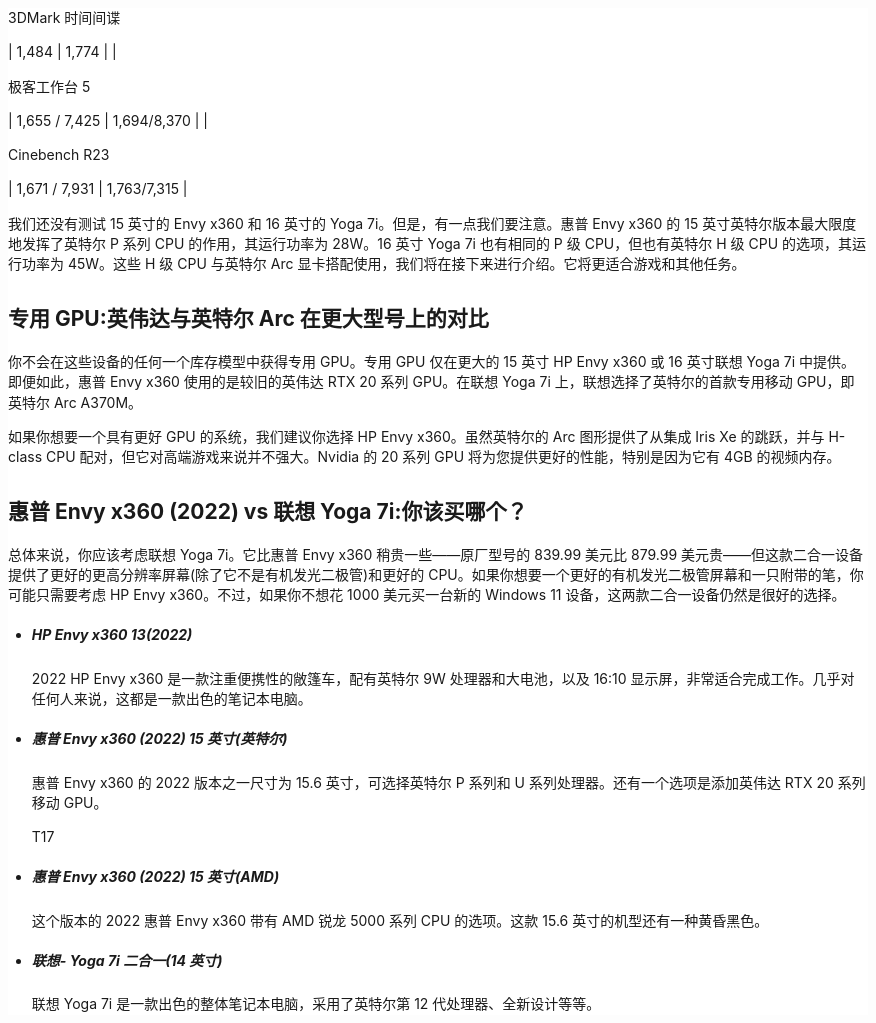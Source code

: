 3DMark 时间间谍

 | 1,484 | 1,774 |
| 

极客工作台 5

 | 1,655 / 7,425 | 1,694/8,370 |
| 

Cinebench R23

 | 1,671 / 7,931 | 1,763/7,315 |

我们还没有测试 15 英寸的 Envy x360 和 16 英寸的 Yoga 7i。但是，有一点我们要注意。惠普 Envy x360 的 15 英寸英特尔版本最大限度地发挥了英特尔 P 系列 CPU 的作用，其运行功率为 28W。16 英寸 Yoga 7i 也有相同的 P 级 CPU，但也有英特尔 H 级 CPU 的选项，其运行功率为 45W。这些 H 级 CPU 与英特尔 Arc 显卡搭配使用，我们将在接下来进行介绍。它将更适合游戏和其他任务。

## 专用 GPU:英伟达与英特尔 Arc 在更大型号上的对比

你不会在这些设备的任何一个库存模型中获得专用 GPU。专用 GPU 仅在更大的 15 英寸 HP Envy x360 或 16 英寸联想 Yoga 7i 中提供。即便如此，惠普 Envy x360 使用的是较旧的英伟达 RTX 20 系列 GPU。在联想 Yoga 7i 上，联想选择了英特尔的首款专用移动 GPU，即英特尔 Arc A370M。

如果你想要一个具有更好 GPU 的系统，我们建议你选择 HP Envy x360。虽然英特尔的 Arc 图形提供了从集成 Iris Xe 的跳跃，并与 H-class CPU 配对，但它对高端游戏来说并不强大。Nvidia 的 20 系列 GPU 将为您提供更好的性能，特别是因为它有 4GB 的视频内存。

## 惠普 Envy x360 (2022) vs 联想 Yoga 7i:你该买哪个？

总体来说，你应该考虑联想 Yoga 7i。它比惠普 Envy x360 稍贵一些——原厂型号的 839.99 美元比 879.99 美元贵——但这款二合一设备提供了更好的更高分辨率屏幕(除了它不是有机发光二极管)和更好的 CPU。如果你想要一个更好的有机发光二极管屏幕和一只附带的笔，你可能只需要考虑 HP Envy x360。不过，如果你不想花 1000 美元买一台新的 Windows 11 设备，这两款二合一设备仍然是很好的选择。

*   ##### HP Envy x360 13(2022)

    2022 HP Envy x360 是一款注重便携性的敞篷车，配有英特尔 9W 处理器和大电池，以及 16:10 显示屏，非常适合完成工作。几乎对任何人来说，这都是一款出色的笔记本电脑。

*   ##### 惠普 Envy x360 (2022) 15 英寸(英特尔)

    惠普 Envy x360 的 2022 版本之一尺寸为 15.6 英寸，可选择英特尔 P 系列和 U 系列处理器。还有一个选项是添加英伟达 RTX 20 系列移动 GPU。

    T17
*   ##### 惠普 Envy x360 (2022) 15 英寸(AMD)

    这个版本的 2022 惠普 Envy x360 带有 AMD 锐龙 5000 系列 CPU 的选项。这款 15.6 英寸的机型还有一种黄昏黑色。

*   ##### 联想- Yoga 7i 二合一(14 英寸)

    联想 Yoga 7i 是一款出色的整体笔记本电脑，采用了英特尔第 12 代处理器、全新设计等等。
